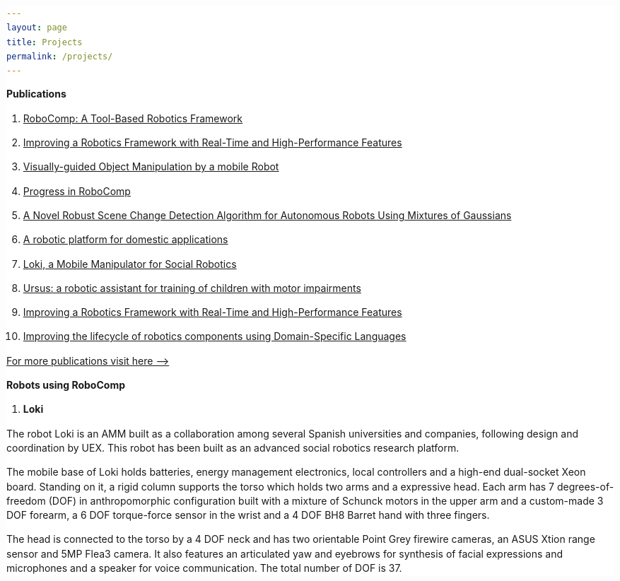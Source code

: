 ```yaml
---
layout: page
title: Projects
permalink: /projects/
---
```


**Publications**

1. [RoboComp: A Tool-Based Robotics Framework](http://link.springer.com/chapter/10.1007/978-3-642-17319-6_25#page-1)

2. [Improving a Robotics Framework with Real-Time and High-Performance Features](http://link.springer.com/chapter/10.1007/978-3-642-17319-6_26#page-1)

3. [Visually-guided Object Manipulation by a mobile Robot](http://citeseerx.ist.psu.edu/viewdoc/download?doi=10.1.1.187.71&rep=rep1&type=pdf)

4. [Progress in RoboComp](http://dialnet.unirioja.es/servlet/articulo?codigo=4652542)

5. [A Novel Robust Scene Change Detection Algorithm for Autonomous Robots Using Mixtures of Gaussians ](https://robolab.unex.es/index.php?option=com_remository&Itemid=53&func=startdown&id=141)

6. [A robotic platform for domestic applications](https://robolab.unex.es/index.php?option=com_remository&Itemid=53&func=startdown&id=135)

7. [Loki, a Mobile Manipulator for Social Robotics ](https://robolab.unex.es/index.php?option=com_remository&Itemid=53&func=startdown&id=126)

8. [Ursus: a robotic assistant for training of children with motor impairments ](https://robolab.unex.es/index.php?option=com_remository&Itemid=53&func=startdown&id=110)

9. [Improving a Robotics Framework with Real-Time and High-Performance Features ](https://robolab.unex.es/index.php?option=com_remository&Itemid=53&func=startdown&id=83)

10. [Improving the lifecycle of robotics components using Domain-Specific Languages](http://arxiv.org/abs/1301.6022)

[For more publications visit here -->](https://robolab.unex.es/index.php?option=com_storepapers&view=search&Itemid=58&ida=0&idc=0&year=all&limitstart=0)

**Robots using RoboComp**

1. **Loki** 

The robot Loki is an AMM built as a collaboration among several Spanish universities and companies, following design and coordination by UEX. This robot has been built as an advanced social robotics research platform.

The mobile base of Loki holds batteries, energy management electronics, local controllers and a high-end dual-socket Xeon board. Standing on it, a rigid column supports the torso which holds two arms and a expressive head. Each arm has 7 degrees-of-freedom (DOF) in anthropomorphic configuration built with a mixture of Schunck motors in the upper arm and a custom-made 3 DOF forearm, a 6 DOF torque-force sensor in the wrist and a 4 DOF BH8 Barret hand with three fingers.

The head is connected to the torso by a 4 DOF neck and has two orientable Point Grey firewire cameras, an ASUS Xtion range sensor and 5MP Flea3 camera. It also features an articulated yaw and eyebrows for synthesis of facial expressions and microphones and a speaker for voice communication. The total number of DOF is 37.
